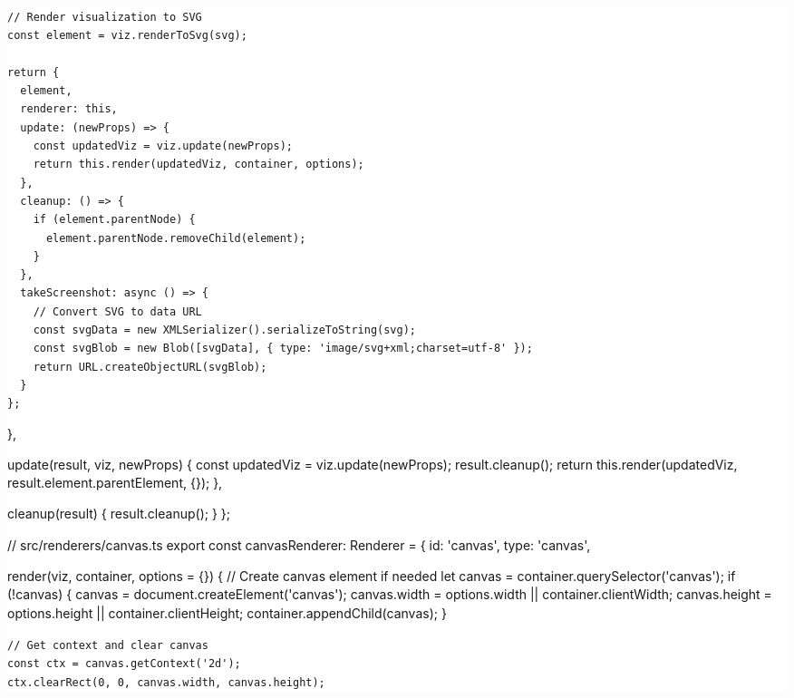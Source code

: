     // Render visualization to SVG
    const element = viz.renderToSvg(svg);

    return {
      element,
      renderer: this,
      update: (newProps) => {
        const updatedViz = viz.update(newProps);
        return this.render(updatedViz, container, options);
      },
      cleanup: () => {
        if (element.parentNode) {
          element.parentNode.removeChild(element);
        }
      },
      takeScreenshot: async () => {
        // Convert SVG to data URL
        const svgData = new XMLSerializer().serializeToString(svg);
        const svgBlob = new Blob([svgData], { type: 'image/svg+xml;charset=utf-8' });
        return URL.createObjectURL(svgBlob);
      }
    };
  },

  update(result, viz, newProps) {
    const updatedViz = viz.update(newProps);
    result.cleanup();
    return this.render(updatedViz, result.element.parentElement, {});
  },

  cleanup(result) {
    result.cleanup();
  }
};

// src/renderers/canvas.ts
export const canvasRenderer: Renderer = {
  id: 'canvas',
  type: 'canvas',

  render(viz, container, options = {}) {
    // Create canvas element if needed
    let canvas = container.querySelector('canvas');
    if (!canvas) {
      canvas = document.createElement('canvas');
      canvas.width = options.width || container.clientWidth;
      canvas.height = options.height || container.clientHeight;
      container.appendChild(canvas);
    }

    // Get context and clear canvas
    const ctx = canvas.getContext('2d');
    ctx.clearRect(0, 0, canvas.width, canvas.height);

